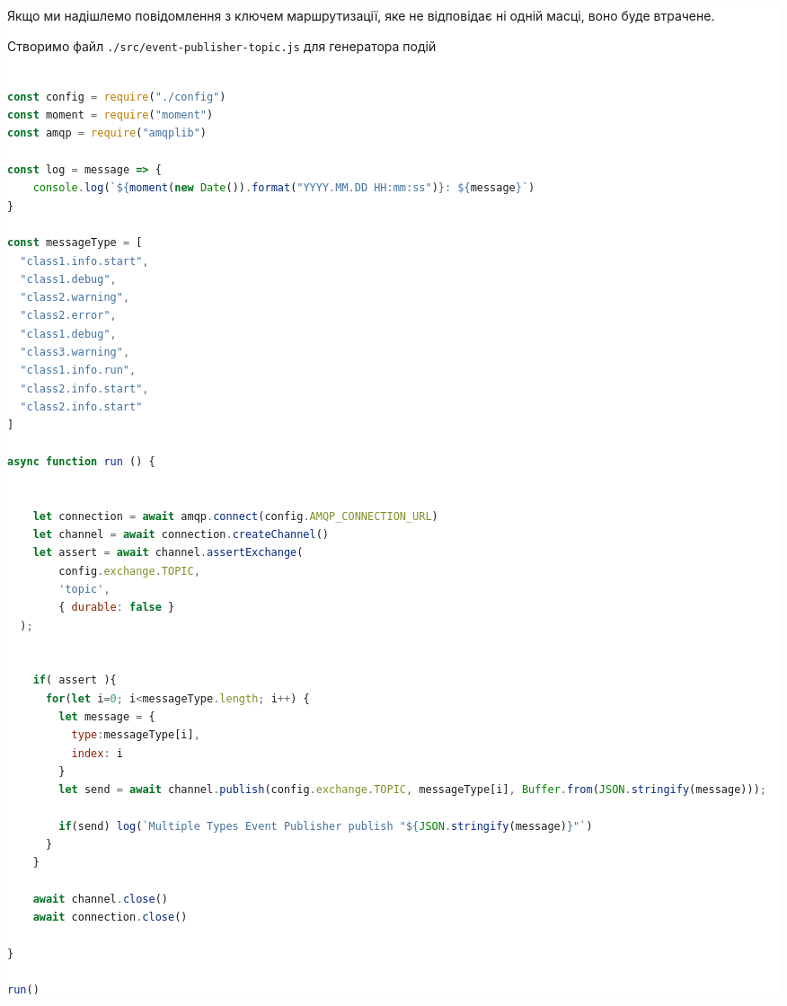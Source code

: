 Якщо ми надішлемо повідомлення з ключем маршрутизації, яке не відповідає ні одній  масці, воно буде втрачене.

Створимо файл ```./src/event-publisher-topic.js``` для генератора подій

```js {10-20,29}

const config = require("./config")
const moment = require("moment")
const amqp = require("amqplib")

const log = message => {
    console.log(`${moment(new Date()).format("YYYY.MM.DD HH:mm:ss")}: ${message}`)
}

const messageType = [
  "class1.info.start",
  "class1.debug",
  "class2.warning",
  "class2.error",
  "class1.debug",
  "class3.warning",
  "class1.info.run",
  "class2.info.start",
  "class2.info.start"
]

async function run () {
    
        
    let connection = await amqp.connect(config.AMQP_CONNECTION_URL)
    let channel = await connection.createChannel()
    let assert = await channel.assertExchange(
        config.exchange.TOPIC, 
        'topic', 
        { durable: false }
  );

    
    if( assert ){
      for(let i=0; i<messageType.length; i++) {
        let message = {
          type:messageType[i],
          index: i
        }
        let send = await channel.publish(config.exchange.TOPIC, messageType[i], Buffer.from(JSON.stringify(message)));
        
        if(send) log(`Multiple Types Event Publisher publish "${JSON.stringify(message)}"`) 
      }
    }
    
    await channel.close()
    await connection.close()
    
}

run()


```
